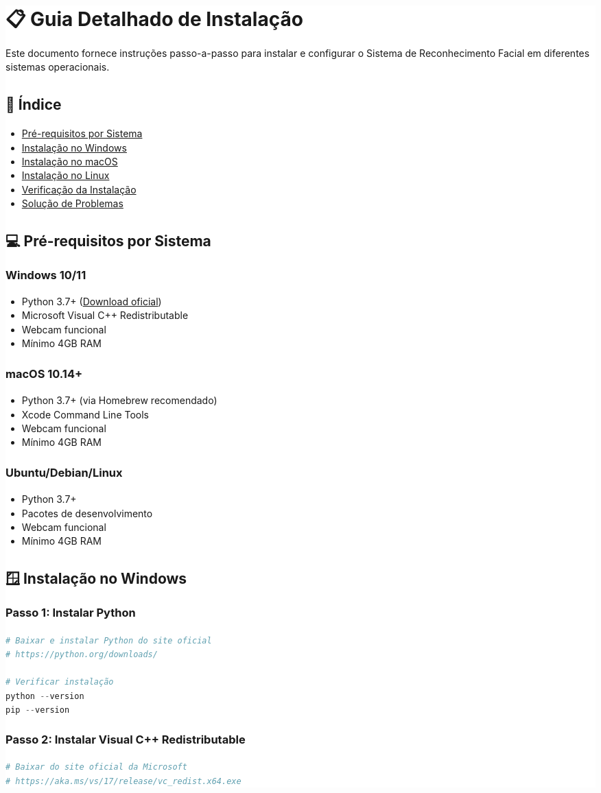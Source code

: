 # 📋 Guia Detalhado de Instalação

Este documento fornece instruções passo-a-passo para instalar e configurar o Sistema de Reconhecimento Facial em diferentes sistemas operacionais.

## 🎯 Índice

- [Pré-requisitos por Sistema](#-pré-requisitos-por-sistema)
- [Instalação no Windows](#-instalação-no-windows)
- [Instalação no macOS](#-instalação-no-macos)
- [Instalação no Linux](#-instalação-no-linux)
- [Verificação da Instalação](#-verificação-da-instalação)
- [Solução de Problemas](#-solução-de-problemas)

## 💻 Pré-requisitos por Sistema

### Windows 10/11
- Python 3.7+ ([Download oficial](https://python.org/downloads/))
- Microsoft Visual C++ Redistributable
- Webcam funcional
- Mínimo 4GB RAM

### macOS 10.14+
- Python 3.7+ (via Homebrew recomendado)
- Xcode Command Line Tools
- Webcam funcional
- Mínimo 4GB RAM

### Ubuntu/Debian/Linux
- Python 3.7+ 
- Pacotes de desenvolvimento
- Webcam funcional
- Mínimo 4GB RAM

## 🪟 Instalação no Windows

### Passo 1: Instalar Python
```powershell
# Baixar e instalar Python do site oficial
# https://python.org/downloads/

# Verificar instalação
python --version
pip --version
```

### Passo 2: Instalar Visual C++ Redistributable
```powershell
# Baixar do site oficial da Microsoft
# https://aka.ms/vs/17/release/vc_redist.x64.exe
```
